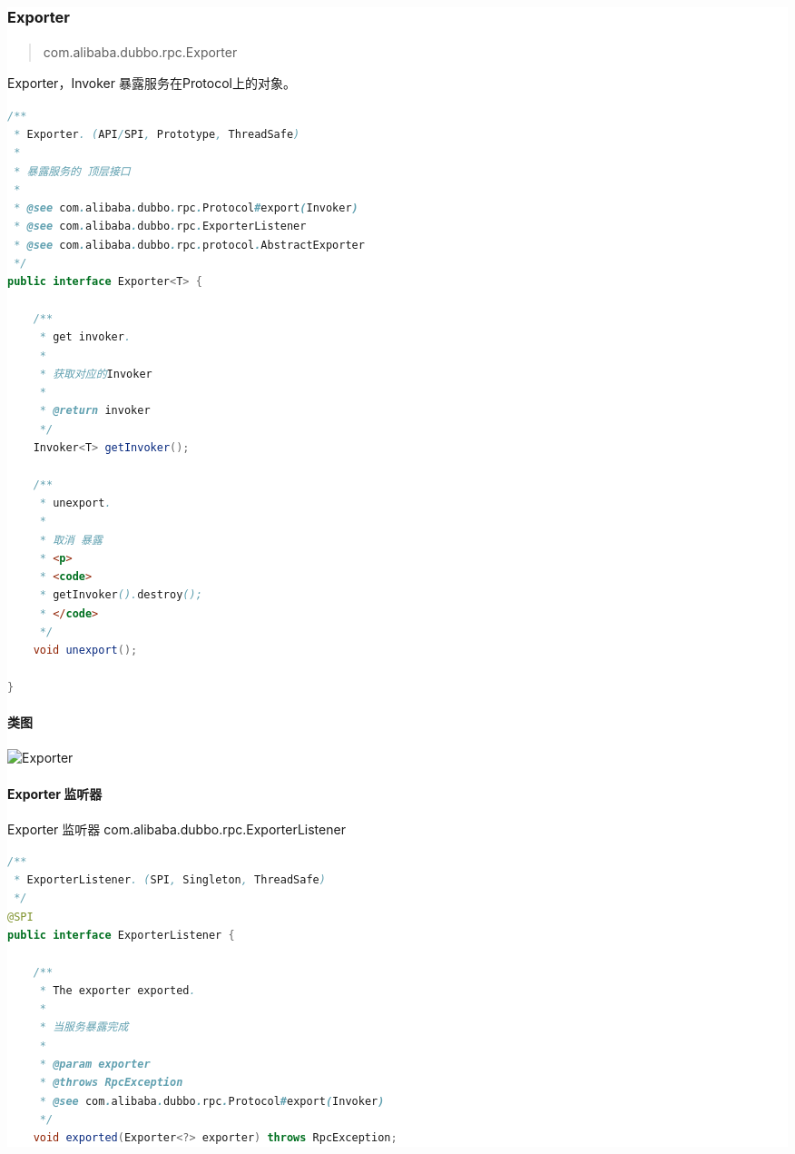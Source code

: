 ### Exporter

> com.alibaba.dubbo.rpc.Exporter

Exporter，Invoker 暴露服务在Protocol上的对象。

```java
/**
 * Exporter. (API/SPI, Prototype, ThreadSafe)
 *
 * 暴露服务的 顶层接口
 *
 * @see com.alibaba.dubbo.rpc.Protocol#export(Invoker)
 * @see com.alibaba.dubbo.rpc.ExporterListener
 * @see com.alibaba.dubbo.rpc.protocol.AbstractExporter
 */
public interface Exporter<T> {

    /**
     * get invoker.
     *
     * 获取对应的Invoker
     *
     * @return invoker
     */
    Invoker<T> getInvoker();

    /**
     * unexport.
     *
     * 取消 暴露
     * <p>
     * <code>
     * getInvoker().destroy();
     * </code>
     */
    void unexport();

}
```

#### 类图

![Exporter](/images/dubbo-exporter.webp)

#### Exporter 监听器

Exporter 监听器  com.alibaba.dubbo.rpc.ExporterListener

```java
/**
 * ExporterListener. (SPI, Singleton, ThreadSafe)
 */
@SPI
public interface ExporterListener {

    /**
     * The exporter exported.
     *
     * 当服务暴露完成
     *
     * @param exporter
     * @throws RpcException
     * @see com.alibaba.dubbo.rpc.Protocol#export(Invoker)
     */
    void exported(Exporter<?> exporter) throws RpcException;
```